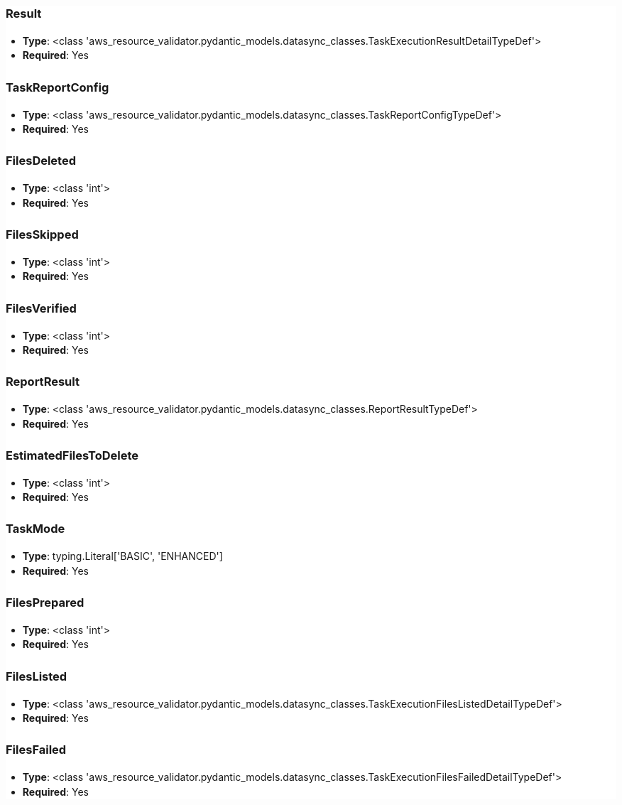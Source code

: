 ### Result
- **Type**: <class 'aws_resource_validator.pydantic_models.datasync_classes.TaskExecutionResultDetailTypeDef'>
- **Required**: Yes

### TaskReportConfig
- **Type**: <class 'aws_resource_validator.pydantic_models.datasync_classes.TaskReportConfigTypeDef'>
- **Required**: Yes

### FilesDeleted
- **Type**: <class 'int'>
- **Required**: Yes

### FilesSkipped
- **Type**: <class 'int'>
- **Required**: Yes

### FilesVerified
- **Type**: <class 'int'>
- **Required**: Yes

### ReportResult
- **Type**: <class 'aws_resource_validator.pydantic_models.datasync_classes.ReportResultTypeDef'>
- **Required**: Yes

### EstimatedFilesToDelete
- **Type**: <class 'int'>
- **Required**: Yes

### TaskMode
- **Type**: typing.Literal['BASIC', 'ENHANCED']
- **Required**: Yes

### FilesPrepared
- **Type**: <class 'int'>
- **Required**: Yes

### FilesListed
- **Type**: <class 'aws_resource_validator.pydantic_models.datasync_classes.TaskExecutionFilesListedDetailTypeDef'>
- **Required**: Yes

### FilesFailed
- **Type**: <class 'aws_resource_validator.pydantic_models.datasync_classes.TaskExecutionFilesFailedDetailTypeDef'>
- **Required**: Yes
